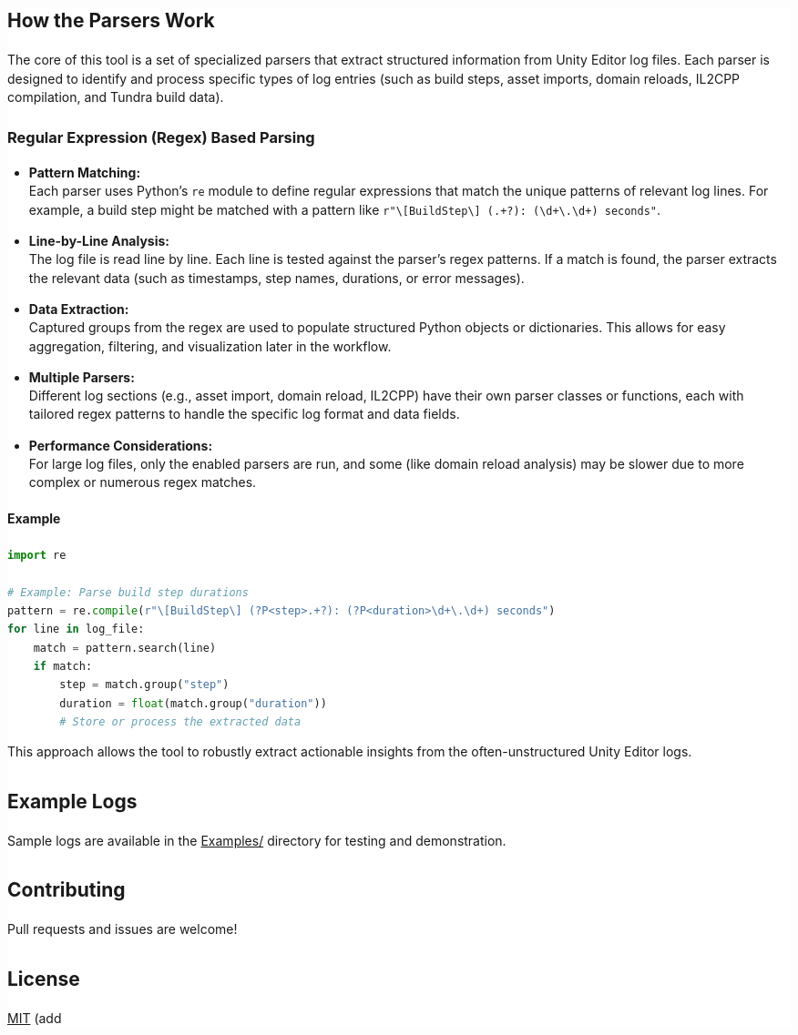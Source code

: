 ## How the Parsers Work

The core of this tool is a set of specialized parsers that extract structured information from Unity Editor log files. Each parser is designed to identify and process specific types of log entries (such as build steps, asset imports, domain reloads, IL2CPP compilation, and Tundra build data).

### Regular Expression (Regex) Based Parsing

- **Pattern Matching:**  
  Each parser uses Python’s `re` module to define regular expressions that match the unique patterns of relevant log lines. For example, a build step might be matched with a pattern like `r"\[BuildStep\] (.+?): (\d+\.\d+) seconds"`.

- **Line-by-Line Analysis:**  
  The log file is read line by line. Each line is tested against the parser’s regex patterns. If a match is found, the parser extracts the relevant data (such as timestamps, step names, durations, or error messages).

- **Data Extraction:**  
  Captured groups from the regex are used to populate structured Python objects or dictionaries. This allows for easy aggregation, filtering, and visualization later in the workflow.

- **Multiple Parsers:**  
  Different log sections (e.g., asset import, domain reload, IL2CPP) have their own parser classes or functions, each with tailored regex patterns to handle the specific log format and data fields.

- **Performance Considerations:**  
  For large log files, only the enabled parsers are run, and some (like domain reload analysis) may be slower due to more complex or numerous regex matches.

#### Example

```python
import re

# Example: Parse build step durations
pattern = re.compile(r"\[BuildStep\] (?P<step>.+?): (?P<duration>\d+\.\d+) seconds")
for line in log_file:
    match = pattern.search(line)
    if match:
        step = match.group("step")
        duration = float(match.group("duration"))
        # Store or process the extracted data
```

This approach allows the tool to robustly extract actionable insights from the often-unstructured Unity Editor logs.

## Example Logs

Sample logs are available in the [Examples/](Examples/) directory for testing and demonstration.

## Contributing

Pull requests and issues are welcome!

## License

[MIT](LICENSE) (add
